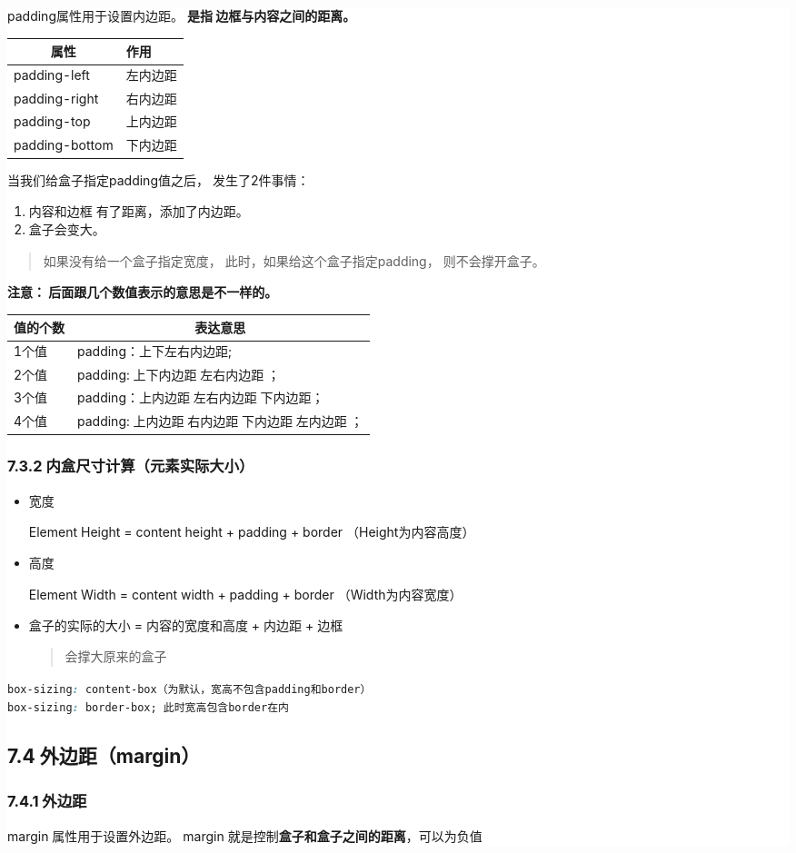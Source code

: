 padding属性用于设置内边距。 **是指 边框与内容之间的距离。**

| 属性           | 作用     |
| -------------- | :------- |
| padding-left   | 左内边距 |
| padding-right  | 右内边距 |
| padding-top    | 上内边距 |
| padding-bottom | 下内边距 |

当我们给盒子指定padding值之后， 发生了2件事情：

1. 内容和边框 有了距离，添加了内边距。
2. 盒子会变大。

> 如果没有给一个盒子指定宽度， 此时，如果给这个盒子指定padding， 则不会撑开盒子。

**注意：  后面跟几个数值表示的意思是不一样的。**

| 值的个数 | 表达意思                                        |
| -------- | ----------------------------------------------- |
| 1个值    | padding：上下左右内边距;                        |
| 2个值    | padding: 上下内边距    左右内边距 ；            |
| 3个值    | padding：上内边距   左右内边距   下内边距；     |
| 4个值    | padding: 上内边距 右内边距 下内边距 左内边距 ； |



### 7.3.2 内盒尺寸计算（元素实际大小）

- 宽度

  Element Height = content height + padding + border （Height为内容高度）

- 高度

  Element Width = content width + padding + border （Width为内容宽度）

- 盒子的实际的大小 =   内容的宽度和高度 +  内边距   +  边框

  > 会撑大原来的盒子

```css
box-sizing: content-box（为默认，宽高不包含padding和border）
box-sizing: border-box; 此时宽高包含border在内
```



## 7.4 外边距（margin）

### 7.4.1 外边距

margin 属性用于设置外边距。  margin 就是控制**盒子和盒子之间的距离**，可以为负值

